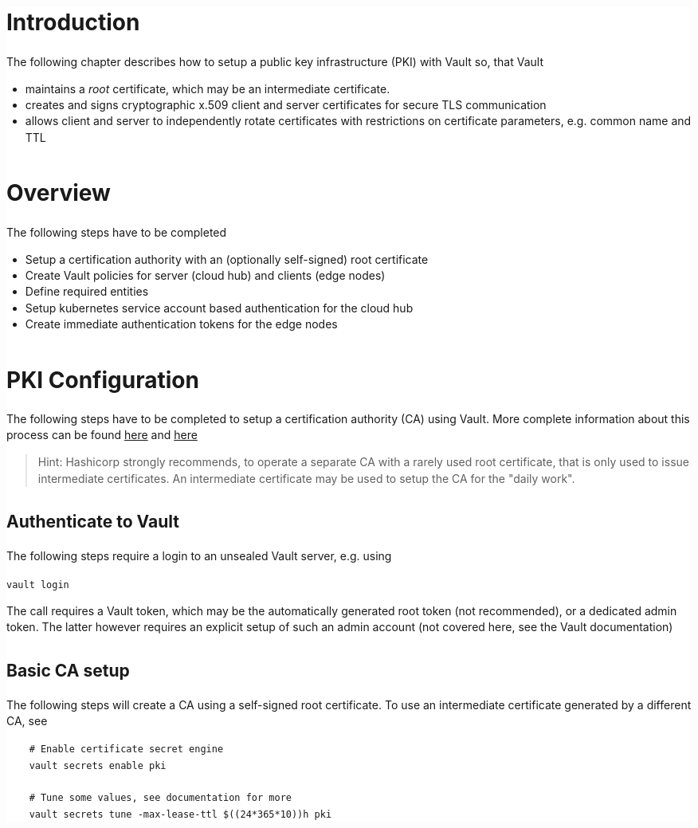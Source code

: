 # Introduction

The following chapter describes how to setup a public key infrastructure (PKI) with Vault so, that Vault

* maintains a _root_ certificate, which may be an intermediate certificate.
* creates and signs cryptographic x.509 client and server certificates for secure TLS communication
* allows client and server to independently rotate certificates with restrictions on certificate parameters, e.g. common name and TTL

# Overview
The following steps have to be completed

* Setup a certification authority with an (optionally self-signed) root certificate
* Create Vault policies for server (cloud hub) and clients (edge nodes)
* Define required entities
* Setup kubernetes service account based authentication for the cloud hub
* Create immediate authentication tokens for the edge nodes

# PKI Configuration

The following steps have to be completed to setup a certification authority (CA) using Vault. More complete information about this process can be found [here](https://learn.hashicorp.com/tutorials/vault/pki-engine) and [here](https://learn.hashicorp.com/tutorials/vault/pki-engine-external-ca)

> Hint: Hashicorp strongly recommends, to operate a separate CA with a rarely used root certificate, that is only used to issue intermediate certificates. An intermediate certificate may be 
used to setup the CA for the "daily work".

## Authenticate to Vault

The following steps require a login to an unsealed Vault server, e.g. using 

    vault login

The call requires a Vault token, which may be the automatically generated root token (not recommended), or a dedicated admin token. The latter however requires an explicit setup of such an admin account (not covered here, see the Vault documentation)


## Basic CA setup
The following steps will create a CA using a self-signed root certificate. To use an intermediate certificate generated by a different CA, see 

        # Enable certificate secret engine
        vault secrets enable pki

        # Tune some values, see documentation for more
        vault secrets tune -max-lease-ttl $((24*365*10))h pki
